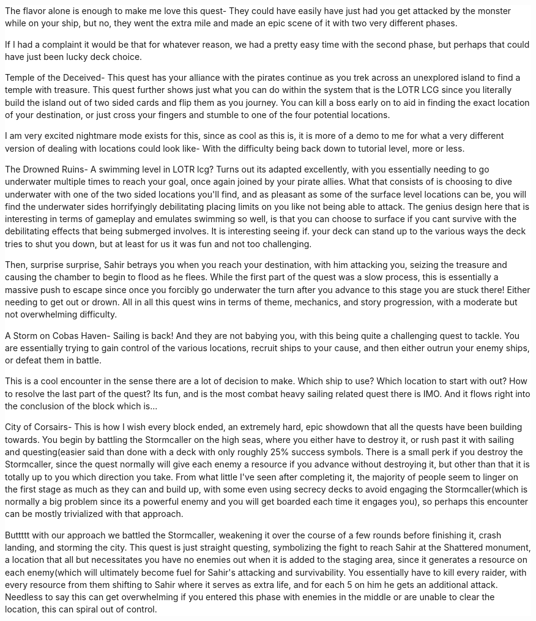 The flavor alone is enough to make me love this quest- They could have easily have just had you get attacked by the monster while on your ship, but no, they went the extra mile and made an epic scene of it with two very different phases. 

If I had a complaint it would be that for whatever reason, we had a pretty easy time with the second phase, but perhaps that could have just been lucky deck choice.

Temple of the Deceived- This quest has your alliance with the pirates continue as you trek across an unexplored island to find a temple with treasure. This quest further shows just what you can do within the system that is the LOTR LCG since you literally build the island out of two sided cards and flip them as you journey. You can kill a boss early on to aid in finding the exact location of your destination, or just cross your fingers and stumble to one of the four potential locations. 

I am very excited nightmare mode exists for this, since as cool as this is, it is more of a demo to me for what a very different version of dealing with locations could look like- With the difficulty being back down to tutorial level, more or less.

The Drowned Ruins- A swimming level in LOTR lcg? Turns out its adapted excellently, with you essentially needing to go underwater multiple times to reach your goal, once again joined by your pirate allies. What that consists of is choosing to dive underwater with one of the two sided locations you'll find, and as pleasant as some of the surface level locations can be, you will find the underwater sides horrifyingly debilitating placing limits on you like not being able to attack. The genius design here that is interesting in terms of gameplay and emulates swimming so well, is that you can choose to surface if you cant survive with the debilitating effects that being submerged involves. It is interesting seeing if. your deck can stand up to the various ways the deck tries to shut you down, but at least for us it was fun and not too challenging.

Then, surprise surprise, Sahir betrays you when you reach your destination, with him attacking you, seizing the treasure and causing the chamber to begin to flood as he flees. While the first part of the quest was a slow process, this is essentially a massive push to escape since once you forcibly go underwater the turn after you advance to this stage you are stuck there! Either needing to get out or drown. All in all this quest wins in terms of theme, mechanics, and story progression, with a moderate but not overwhelming difficulty.

A Storm on Cobas Haven- Sailing is back! And they are not babying you, with this being quite a challenging quest to tackle. You are essentially trying to gain control of the various locations, recruit ships to your cause, and then either outrun your enemy ships, or defeat them in battle.

This is a cool encounter in the sense there are a lot of decision to make. Which ship to use? Which location to start with out? How to resolve the last part of the quest? Its fun, and is the most combat heavy sailing related quest there is IMO. And it flows right into the conclusion of the block which is...

City of Corsairs- This is how I wish every block ended, an extremely hard, epic showdown that all the quests have been building towards. You begin by battling the Stormcaller on the high seas, where you either have to destroy it, or rush past it with sailing and questing(easier said than done with a deck with only roughly 25% success symbols. There is a small perk if you destroy the Stormcaller, since the quest normally will give each enemy a resource if you advance without destroying it, but other than that it is totally up to you which direction you take. From what little I've seen after completing it, the majority of people seem to linger on the first stage as much as they can and build up, with some even using secrecy decks to avoid engaging the Stormcaller(which is normally a big problem since its a powerful enemy and you will get boarded each time it engages you), so perhaps this encounter can be mostly trivialized with that approach.

Buttttt with our approach we battled the Stormcaller, weakening it over the course of a few rounds before finishing it, crash landing, and storming the city. This quest is just straight questing, symbolizing the fight to reach Sahir at the Shattered monument, a location that all but necessitates you have no enemies out when it is added to the staging area, since it generates a resource on each enemy(which will ultimately become fuel for Sahir's attacking and survivability. You essentially have to kill every raider, with every resource from them shifting to Sahir where it serves as extra life, and for each 5 on him he gets an additional attack. Needless to say this can get overwhelming if you entered this phase with enemies in the middle or are unable to clear the location, this can spiral out of control.
